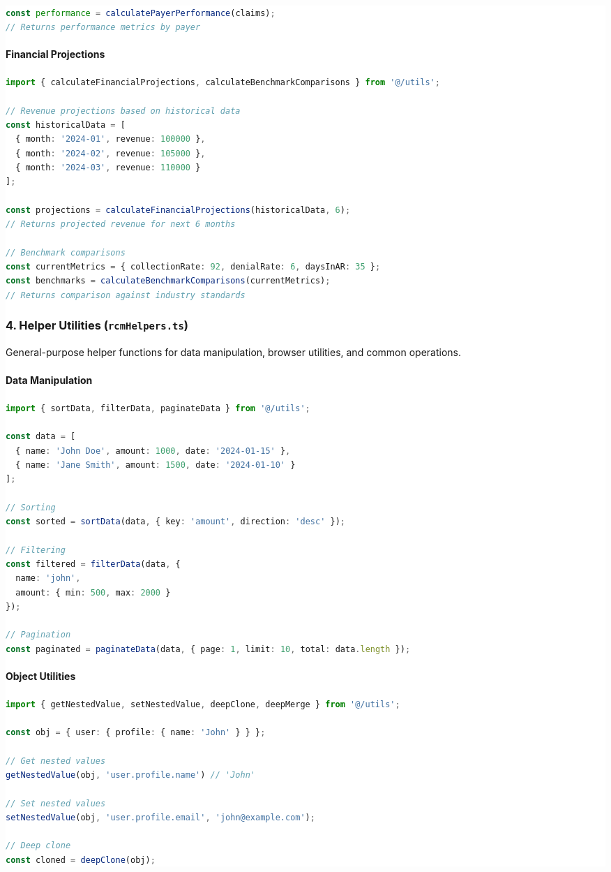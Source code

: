 ```typescript
const performance = calculatePayerPerformance(claims);
// Returns performance metrics by payer
```

#### Financial Projections
```typescript
import { calculateFinancialProjections, calculateBenchmarkComparisons } from '@/utils';

// Revenue projections based on historical data
const historicalData = [
  { month: '2024-01', revenue: 100000 },
  { month: '2024-02', revenue: 105000 },
  { month: '2024-03', revenue: 110000 }
];

const projections = calculateFinancialProjections(historicalData, 6);
// Returns projected revenue for next 6 months

// Benchmark comparisons
const currentMetrics = { collectionRate: 92, denialRate: 6, daysInAR: 35 };
const benchmarks = calculateBenchmarkComparisons(currentMetrics);
// Returns comparison against industry standards
```

### 4. Helper Utilities (`rcmHelpers.ts`)

General-purpose helper functions for data manipulation, browser utilities, and common operations.

#### Data Manipulation
```typescript
import { sortData, filterData, paginateData } from '@/utils';

const data = [
  { name: 'John Doe', amount: 1000, date: '2024-01-15' },
  { name: 'Jane Smith', amount: 1500, date: '2024-01-10' }
];

// Sorting
const sorted = sortData(data, { key: 'amount', direction: 'desc' });

// Filtering
const filtered = filterData(data, { 
  name: 'john',
  amount: { min: 500, max: 2000 }
});

// Pagination
const paginated = paginateData(data, { page: 1, limit: 10, total: data.length });
```

#### Object Utilities
```typescript
import { getNestedValue, setNestedValue, deepClone, deepMerge } from '@/utils';

const obj = { user: { profile: { name: 'John' } } };

// Get nested values
getNestedValue(obj, 'user.profile.name') // 'John'

// Set nested values
setNestedValue(obj, 'user.profile.email', 'john@example.com');

// Deep clone
const cloned = deepClone(obj);
```
